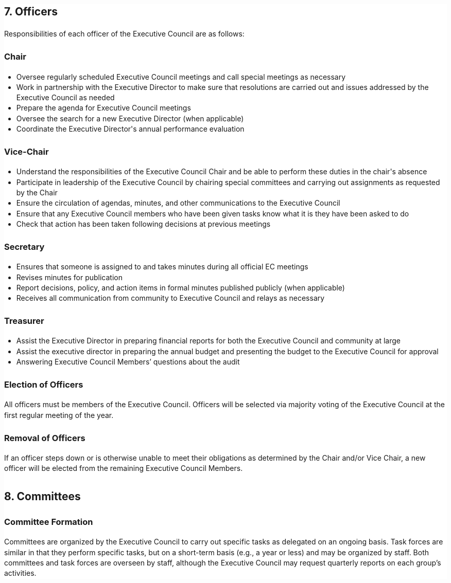 ## 7. Officers

Responsibilities of each officer of the Executive Council are as follows:

### Chair
- Oversee regularly scheduled Executive Council meetings and call special meetings as necessary
- Work in partnership with the Executive Director to make sure that resolutions are carried out and issues addressed by the Executive Council as needed
- Prepare the agenda for Executive Council meetings
- Oversee the search for a new Executive Director (when applicable) 
- Coordinate the Executive Director's annual performance evaluation  		

### Vice-Chair
- Understand the responsibilities of the Executive Council Chair and be able to perform these duties in the chair's absence
- Participate in leadership of the Executive Council by chairing special committees and carrying out assignments as requested by the Chair
- Ensure the circulation of agendas, minutes, and other communications to the Executive Council 
- Ensure that any Executive Council members who have been given tasks know what it is they have been asked to do
- Check that action has been taken following decisions at previous meetings

### Secretary
- Ensures that someone is assigned to and takes minutes during all official EC meetings
- Revises minutes for publication
- Report decisions, policy, and action items in formal minutes published publicly (when applicable) 
- Receives all communication from community to Executive Council and relays as necessary

### Treasurer
- Assist the Executive Director in preparing financial reports for both the Executive Council and community at large
- Assist the executive director in preparing the annual budget and presenting the budget to the Executive Council for approval
- Answering Executive Council Members’ questions about the audit

### Election of Officers
All officers must be members of the Executive Council. Officers will be selected via majority voting of the Executive Council at the first regular meeting of the year.

### Removal of Officers
If an officer steps down or is otherwise unable to meet their obligations as determined by the Chair and/or Vice Chair, a new officer will be elected from the remaining Executive Council Members.

## 8. Committees

### Committee Formation
Committees are organized by the Executive Council to carry out specific tasks as delegated on an ongoing basis. Task forces are similar in that they perform specific tasks, but on a short-term basis (e.g., a year or less) and may be organized by staff. Both committees and task forces are overseen by staff, although the Executive Council may request quarterly reports on each group’s activities.
